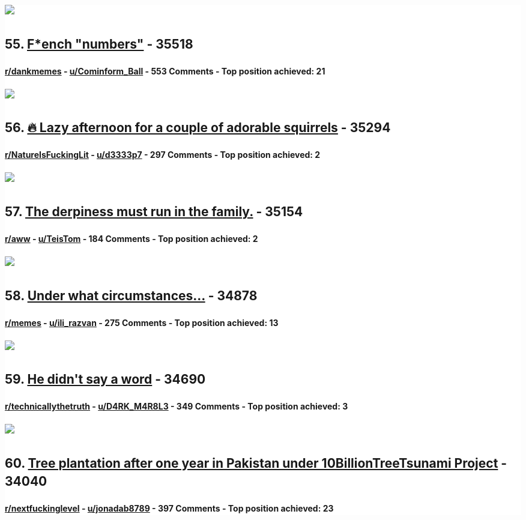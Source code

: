 <a href="https://i.redd.it/71dx8zllvj671.jpg"><img src="https://b.thumbs.redditmedia.com/lZNkGsj2WCRRLeqOBVRcsRTwRUDFfNyn0CXfKRzJmsY.jpg"></img></a>

## 55. [F*ench "numbers"](http://reddit.com/r/dankmemes/comments/o4uqh2/fench_numbers/) - 35518
#### [r/dankmemes](http://reddit.com/r/dankmemes) - [u/Cominform_Ball](http://reddit.com/u/Cominform_Ball) - 553 Comments - Top position achieved: 21

<a href="https://i.redd.it/6psgio02bm671.gif"><img src="https://b.thumbs.redditmedia.com/ISDxnZ7ZKyhYpLm5y7QoQ-St8psn8xI7zaAKhAj7zIg.jpg"></img></a>

## 56. [🔥 Lazy afternoon for a couple of adorable squirrels](http://reddit.com/r/NatureIsFuckingLit/comments/o4t0b4/lazy_afternoon_for_a_couple_of_adorable_squirrels/) - 35294
#### [r/NatureIsFuckingLit](http://reddit.com/r/NatureIsFuckingLit) - [u/d3333p7](http://reddit.com/u/d3333p7) - 297 Comments - Top position achieved: 2

<a href="https://v.redd.it/bxodmdu9ul671"><img src="https://b.thumbs.redditmedia.com/Ez2xhRgGL7SNMWCg3HWrz-RCavFhdUmHd4Jmr3rCCss.jpg"></img></a>

## 57. [The derpiness must run in the family.](http://reddit.com/r/aww/comments/o5868g/the_derpiness_must_run_in_the_family/) - 35154
#### [r/aww](http://reddit.com/r/aww) - [u/TeisTom](http://reddit.com/u/TeisTom) - 184 Comments - Top position achieved: 2

<a href="https://gfycat.com/harmfulfixedbordercollie"><img src="https://b.thumbs.redditmedia.com/7kQKISxe8ursRVR0dicthVlK3tnwcry_dVIQ0NF8nUk.jpg"></img></a>

## 58. [Under what circumstances...](http://reddit.com/r/memes/comments/o4rg9g/under_what_circumstances/) - 34878
#### [r/memes](http://reddit.com/r/memes) - [u/ili_razvan](http://reddit.com/u/ili_razvan) - 275 Comments - Top position achieved: 13

<a href="https://i.redd.it/bcvltn0s9l671.jpg"><img src="https://b.thumbs.redditmedia.com/iA6KGeZ4MVK06ecL-FQ2-djqcXyL_-4hI6vE8LvLMac.jpg"></img></a>

## 59. [He didn't say a word](http://reddit.com/r/technicallythetruth/comments/o4y2md/he_didnt_say_a_word/) - 34690
#### [r/technicallythetruth](http://reddit.com/r/technicallythetruth) - [u/D4RK_M4R8L3](http://reddit.com/u/D4RK_M4R8L3) - 349 Comments - Top position achieved: 3

<a href="https://i.redd.it/vdp1h7au2n671.jpg"><img src="https://b.thumbs.redditmedia.com/WzVvEDIPKXwBqaO2P7GMn1q82501fsuK051UK055JbA.jpg"></img></a>

## 60. [Tree plantation after one year in Pakistan under 10BillionTreeTsunami Project](http://reddit.com/r/nextfuckinglevel/comments/o4uy13/tree_plantation_after_one_year_in_pakistan_under/) - 34040
#### [r/nextfuckinglevel](http://reddit.com/r/nextfuckinglevel) - [u/jonadab8789](http://reddit.com/u/jonadab8789) - 397 Comments - Top position achieved: 23
